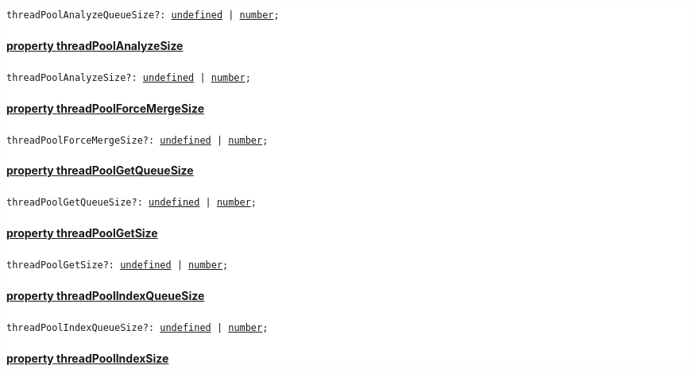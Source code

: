 <pre class="highlight"><code><span class='kd'></span>threadPoolAnalyzeQueueSize?: <span class='kd'><a href='https://developer.mozilla.org/en-US/docs/Web/JavaScript/Reference/Global_Objects/undefined'>undefined</a></span> | <span class='kd'><a href='https://developer.mozilla.org/en-US/docs/Web/JavaScript/Reference/Global_Objects/Number'>number</a></span>;</code></pre>
<h4 class="pdoc-member-header" id="GetServiceElasticsearchUserConfigElasticsearch-threadPoolAnalyzeSize">
<a class="pdoc-child-name" href="https://github.com/pulumi/pulumi-aiven/blob/f171d3be5ef41755d0618c24405079c4a1d88926/sdk/nodejs/types/output.ts#L51">property <b>threadPoolAnalyzeSize</b></a>
</h4>

<pre class="highlight"><code><span class='kd'></span>threadPoolAnalyzeSize?: <span class='kd'><a href='https://developer.mozilla.org/en-US/docs/Web/JavaScript/Reference/Global_Objects/undefined'>undefined</a></span> | <span class='kd'><a href='https://developer.mozilla.org/en-US/docs/Web/JavaScript/Reference/Global_Objects/Number'>number</a></span>;</code></pre>
<h4 class="pdoc-member-header" id="GetServiceElasticsearchUserConfigElasticsearch-threadPoolForceMergeSize">
<a class="pdoc-child-name" href="https://github.com/pulumi/pulumi-aiven/blob/f171d3be5ef41755d0618c24405079c4a1d88926/sdk/nodejs/types/output.ts#L52">property <b>threadPoolForceMergeSize</b></a>
</h4>

<pre class="highlight"><code><span class='kd'></span>threadPoolForceMergeSize?: <span class='kd'><a href='https://developer.mozilla.org/en-US/docs/Web/JavaScript/Reference/Global_Objects/undefined'>undefined</a></span> | <span class='kd'><a href='https://developer.mozilla.org/en-US/docs/Web/JavaScript/Reference/Global_Objects/Number'>number</a></span>;</code></pre>
<h4 class="pdoc-member-header" id="GetServiceElasticsearchUserConfigElasticsearch-threadPoolGetQueueSize">
<a class="pdoc-child-name" href="https://github.com/pulumi/pulumi-aiven/blob/f171d3be5ef41755d0618c24405079c4a1d88926/sdk/nodejs/types/output.ts#L53">property <b>threadPoolGetQueueSize</b></a>
</h4>

<pre class="highlight"><code><span class='kd'></span>threadPoolGetQueueSize?: <span class='kd'><a href='https://developer.mozilla.org/en-US/docs/Web/JavaScript/Reference/Global_Objects/undefined'>undefined</a></span> | <span class='kd'><a href='https://developer.mozilla.org/en-US/docs/Web/JavaScript/Reference/Global_Objects/Number'>number</a></span>;</code></pre>
<h4 class="pdoc-member-header" id="GetServiceElasticsearchUserConfigElasticsearch-threadPoolGetSize">
<a class="pdoc-child-name" href="https://github.com/pulumi/pulumi-aiven/blob/f171d3be5ef41755d0618c24405079c4a1d88926/sdk/nodejs/types/output.ts#L54">property <b>threadPoolGetSize</b></a>
</h4>

<pre class="highlight"><code><span class='kd'></span>threadPoolGetSize?: <span class='kd'><a href='https://developer.mozilla.org/en-US/docs/Web/JavaScript/Reference/Global_Objects/undefined'>undefined</a></span> | <span class='kd'><a href='https://developer.mozilla.org/en-US/docs/Web/JavaScript/Reference/Global_Objects/Number'>number</a></span>;</code></pre>
<h4 class="pdoc-member-header" id="GetServiceElasticsearchUserConfigElasticsearch-threadPoolIndexQueueSize">
<a class="pdoc-child-name" href="https://github.com/pulumi/pulumi-aiven/blob/f171d3be5ef41755d0618c24405079c4a1d88926/sdk/nodejs/types/output.ts#L55">property <b>threadPoolIndexQueueSize</b></a>
</h4>

<pre class="highlight"><code><span class='kd'></span>threadPoolIndexQueueSize?: <span class='kd'><a href='https://developer.mozilla.org/en-US/docs/Web/JavaScript/Reference/Global_Objects/undefined'>undefined</a></span> | <span class='kd'><a href='https://developer.mozilla.org/en-US/docs/Web/JavaScript/Reference/Global_Objects/Number'>number</a></span>;</code></pre>
<h4 class="pdoc-member-header" id="GetServiceElasticsearchUserConfigElasticsearch-threadPoolIndexSize">
<a class="pdoc-child-name" href="https://github.com/pulumi/pulumi-aiven/blob/f171d3be5ef41755d0618c24405079c4a1d88926/sdk/nodejs/types/output.ts#L56">property <b>threadPoolIndexSize</b></a>
</h4>
